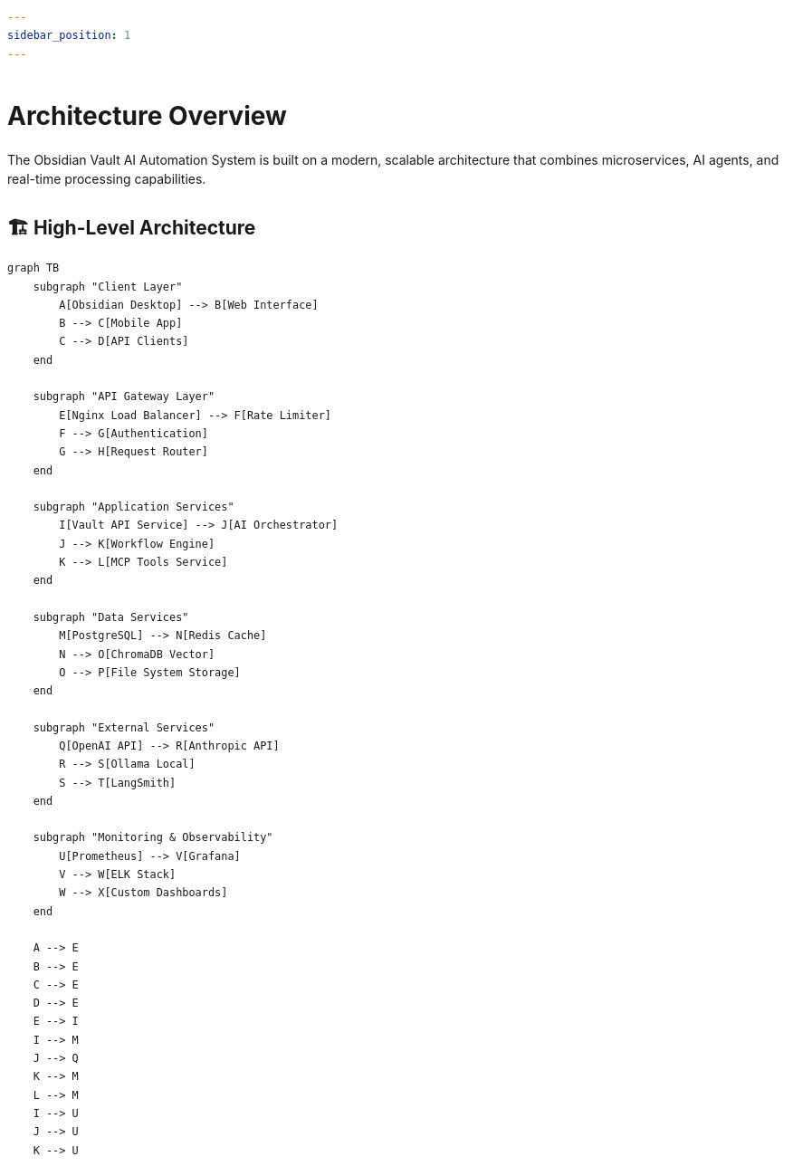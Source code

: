```yaml
---
sidebar_position: 1
---
```


# Architecture Overview

The Obsidian Vault AI Automation System is built on a modern, scalable architecture that combines microservices, AI agents, and real-time processing capabilities.

## 🏗️ High-Level Architecture

```mermaid
graph TB
    subgraph "Client Layer"
        A[Obsidian Desktop] --> B[Web Interface]
        B --> C[Mobile App]
        C --> D[API Clients]
    end
    
    subgraph "API Gateway Layer"
        E[Nginx Load Balancer] --> F[Rate Limiter]
        F --> G[Authentication]
        G --> H[Request Router]
    end
    
    subgraph "Application Services"
        I[Vault API Service] --> J[AI Orchestrator]
        J --> K[Workflow Engine]
        K --> L[MCP Tools Service]
    end
    
    subgraph "Data Services"
        M[PostgreSQL] --> N[Redis Cache]
        N --> O[ChromaDB Vector]
        O --> P[File System Storage]
    end
    
    subgraph "External Services"
        Q[OpenAI API] --> R[Anthropic API]
        R --> S[Ollama Local]
        S --> T[LangSmith]
    end
    
    subgraph "Monitoring & Observability"
        U[Prometheus] --> V[Grafana]
        V --> W[ELK Stack]
        W --> X[Custom Dashboards]
    end
    
    A --> E
    B --> E
    C --> E
    D --> E
    E --> I
    I --> M
    J --> Q
    K --> M
    L --> M
    I --> U
    J --> U
    K --> U
```